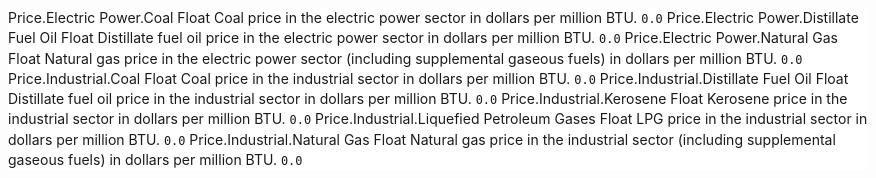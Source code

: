 <tr>
    <td>Price.Electric Power.Coal</td>
    <td>Float</td> 
    <td>Coal price in the electric power sector in dollars per million BTU.</td>
    <td><code>0.0</code></td>
</tr>

<tr>
    <td>Price.Electric Power.Distillate Fuel Oil</td>
    <td>Float</td> 
    <td>Distillate fuel oil price in the electric power sector in dollars per million BTU.</td>
    <td><code>0.0</code></td>
</tr>

<tr>
    <td>Price.Electric Power.Natural Gas</td>
    <td>Float</td> 
    <td>Natural gas price in the electric power sector (including supplemental gaseous fuels) in dollars per million BTU.</td>
    <td><code>0.0</code></td>
</tr>

<tr>
    <td>Price.Industrial.Coal</td>
    <td>Float</td> 
    <td>Coal price in the industrial sector in dollars per million BTU.</td>
    <td><code>0.0</code></td>
</tr>

<tr>
    <td>Price.Industrial.Distillate Fuel Oil</td>
    <td>Float</td> 
    <td>Distillate fuel oil price in the industrial sector in dollars per million BTU.</td>
    <td><code>0.0</code></td>
</tr>

<tr>
    <td>Price.Industrial.Kerosene</td>
    <td>Float</td> 
    <td>Kerosene price in the industrial sector in dollars per million BTU.</td>
    <td><code>0.0</code></td>
</tr>

<tr>
    <td>Price.Industrial.Liquefied Petroleum Gases</td>
    <td>Float</td> 
    <td>LPG price in the industrial sector in dollars per million BTU.</td>
    <td><code>0.0</code></td>
</tr>

<tr>
    <td>Price.Industrial.Natural Gas</td>
    <td>Float</td> 
    <td>Natural gas price in the industrial sector (including supplemental gaseous fuels) in dollars per million BTU.</td>
    <td><code>0.0</code></td>
</tr>
